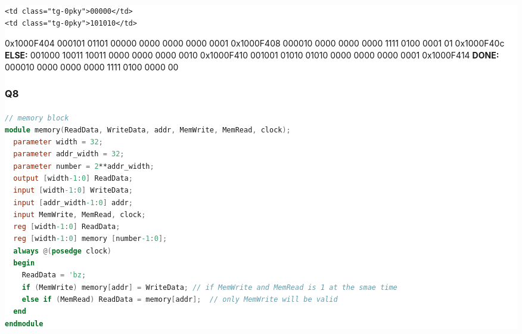     <td class="tg-0pky">00000</td>
    <td class="tg-0pky">101010</td>
  </tr>
  <tr>
    <td class="tg-sotv">0x1000F404</td>
    <td class="tg-0pky">000101</td>
    <td class="tg-0pky"><span style="font-weight:normal;font-style:normal;text-decoration:none">01101</span></td>
    <td class="tg-0pky">00000</td>
    <td class="tg-0pky" colspan="3">0000 0000 0000 0001</td>
  </tr>
  <tr>
    <td class="tg-sotv">0x1000F408</td>
    <td class="tg-0pky">000010</td>
    <td class="tg-0pky" colspan="5">0000 0000 0000 1111 0100 0001 01</td>
  </tr>
  <tr>
    <td class="tg-sotv">0x1000F40c <span style="font-weight:bold">ELSE:</span></td>
    <td class="tg-0pky">001000</td>
    <td class="tg-0pky">10011</td>
    <td class="tg-0pky">10011</td>
    <td class="tg-0pky" colspan="3">0000 0000 0000 0010</td>
  </tr>
  <tr>
    <td class="tg-sotv">0x1000F410</td>
    <td class="tg-0pky">001001</td>
    <td class="tg-0pky">01010</td>
    <td class="tg-0pky">01010</td>
    <td class="tg-0pky" colspan="3">0000 0000 0000 0001</td>
  </tr>
  <tr>
    <td class="tg-sotv">0x1000F414 <span style="font-weight:bold">DONE:</span></td>
    <td class="tg-0pky">000010</td>
    <td class="tg-0pky" colspan="5">0000 0000 0000 1111 0100 0000 00</td>
  </tr>
</tbody>
</table>

### Q8

```verilog
// memory block 
module memory(ReadData, WriteData, addr, MemWrite, MemRead, clock);
  parameter width = 32;
  parameter addr_width = 32;
  parameter number = 2**addr_width;
  output [width-1:0] ReadData;
  input [width-1:0] WriteData;
  input [addr_width-1:0] addr;
  input MemWrite, MemRead, clock;
  reg [width-1:0] ReadData;
  reg [width-1:0] memory [number-1:0];
  always @(posedge clock)
  begin
    ReadData = 'bz;
    if (MemWrite) memory[addr] = WriteData; // if MemWrite and MemRead is 1 at the smae time
    else if (MemRead) ReadData = memory[addr]; 	// only MemWrite will be valid
  end
endmodule
```
